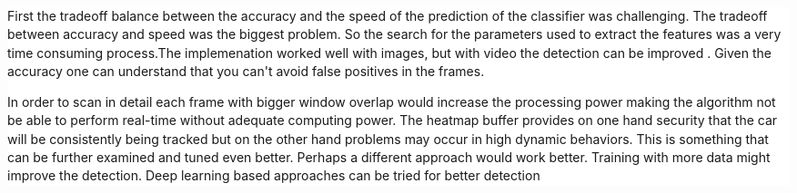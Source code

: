 First the tradeoff balance between the accuracy and the speed of the prediction of the classifier was challenging. The tradeoff between accuracy and speed was the biggest problem. So the search for the parameters used to extract the features was a very time consuming process.The implemenation worked well with images, but with video the detection can be improved . Given the accuracy one can understand that you can't avoid false positives in the frames.

In order to scan in detail each frame with bigger window overlap would increase the processing power making the algorithm not be able to perform real-time without adequate computing power. The heatmap buffer provides on one hand security that the car will be consistently being tracked but on the other hand problems may occur in high dynamic behaviors. This is something that can be further examined and tuned even better. Perhaps a different approach would work better.
Training with more data might improve the detection. Deep learning based approaches can be tried for better detection
